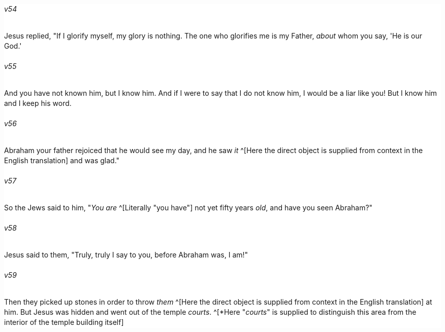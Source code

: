 ###### v54
Jesus replied, "If I glorify myself, my glory is nothing. The one who glorifies me is my Father, _about_ whom you say, 'He is our God.'

###### v55
And you have not known him, but I know him. And if I were to say that I do not know him, I would be a liar like you! But I know him and I keep his word.

###### v56
Abraham your father rejoiced that he would see my day, and he saw _it_ ^[Here the direct object is supplied from context in the English translation] and was glad."

###### v57
So the Jews said to him, "_You are_ ^[Literally "you have"] not yet fifty years _old_, and have you seen Abraham?"

###### v58
Jesus said to them, "Truly, truly I say to you, before Abraham was, I am!"

###### v59
Then they picked up stones in order to throw _them_ ^[Here the direct object is supplied from context in the English translation] at him. But Jesus was hidden and went out of the temple _courts_. ^[*Here "_courts_" is supplied to distinguish this area from the interior of the temple building itself]